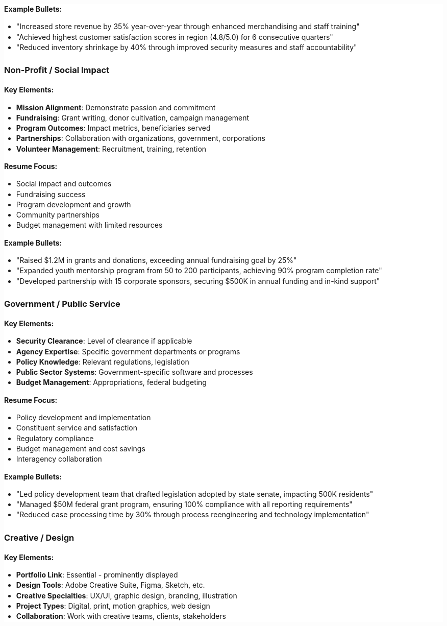**Example Bullets:**
- "Increased store revenue by 35% year-over-year through enhanced merchandising and staff training"
- "Achieved highest customer satisfaction scores in region (4.8/5.0) for 6 consecutive quarters"
- "Reduced inventory shrinkage by 40% through improved security measures and staff accountability"

### Non-Profit / Social Impact

**Key Elements:**
- **Mission Alignment**: Demonstrate passion and commitment
- **Fundraising**: Grant writing, donor cultivation, campaign management
- **Program Outcomes**: Impact metrics, beneficiaries served
- **Partnerships**: Collaboration with organizations, government, corporations
- **Volunteer Management**: Recruitment, training, retention

**Resume Focus:**
- Social impact and outcomes
- Fundraising success
- Program development and growth
- Community partnerships
- Budget management with limited resources

**Example Bullets:**
- "Raised $1.2M in grants and donations, exceeding annual fundraising goal by 25%"
- "Expanded youth mentorship program from 50 to 200 participants, achieving 90% program completion rate"
- "Developed partnership with 15 corporate sponsors, securing $500K in annual funding and in-kind support"

### Government / Public Service

**Key Elements:**
- **Security Clearance**: Level of clearance if applicable
- **Agency Expertise**: Specific government departments or programs
- **Policy Knowledge**: Relevant regulations, legislation
- **Public Sector Systems**: Government-specific software and processes
- **Budget Management**: Appropriations, federal budgeting

**Resume Focus:**
- Policy development and implementation
- Constituent service and satisfaction
- Regulatory compliance
- Budget management and cost savings
- Interagency collaboration

**Example Bullets:**
- "Led policy development team that drafted legislation adopted by state senate, impacting 500K residents"
- "Managed $50M federal grant program, ensuring 100% compliance with all reporting requirements"
- "Reduced case processing time by 30% through process reengineering and technology implementation"

### Creative / Design

**Key Elements:**
- **Portfolio Link**: Essential - prominently displayed
- **Design Tools**: Adobe Creative Suite, Figma, Sketch, etc.
- **Creative Specialties**: UX/UI, graphic design, branding, illustration
- **Project Types**: Digital, print, motion graphics, web design
- **Collaboration**: Work with creative teams, clients, stakeholders
